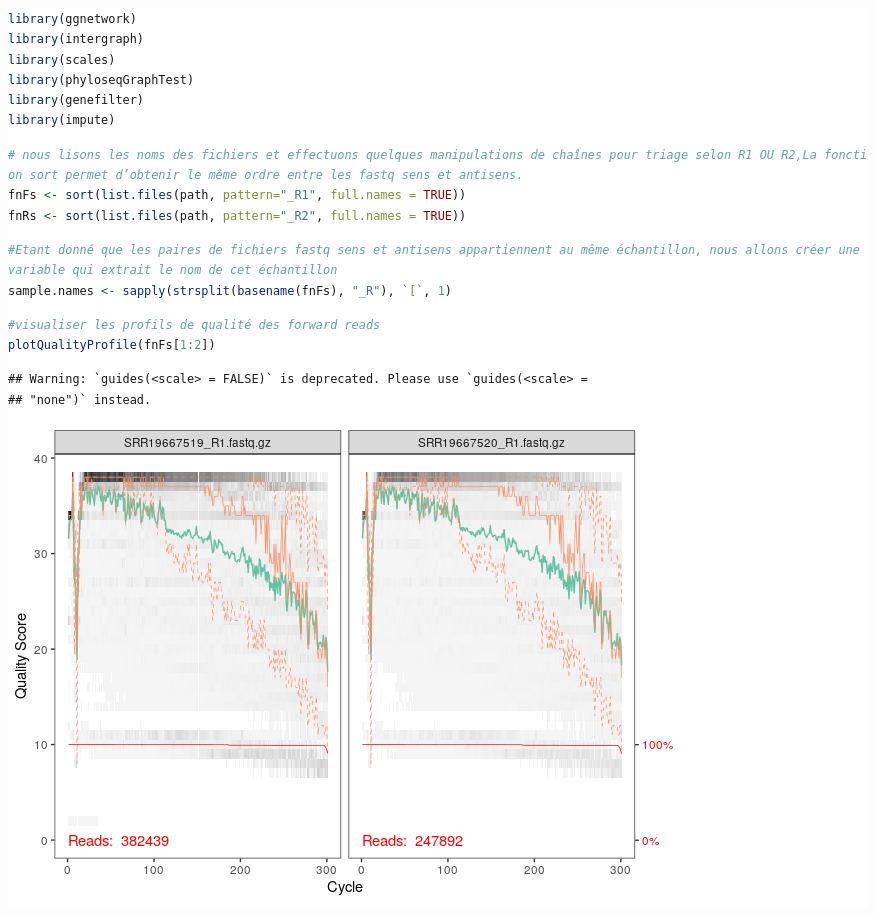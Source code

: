 ``` r
library(ggnetwork)
library(intergraph)
library(scales)
library(phyloseqGraphTest)
library(genefilter)
library(impute)
```

``` r
# nous lisons les noms des fichiers et effectuons quelques manipulations de chaînes pour triage selon R1 OU R2,La fonction sort permet d’obtenir le même ordre entre les fastq sens et antisens.
fnFs <- sort(list.files(path, pattern="_R1", full.names = TRUE))
fnRs <- sort(list.files(path, pattern="_R2", full.names = TRUE))
```

``` r
#Etant donné que les paires de fichiers fastq sens et antisens appartiennent au même échantillon, nous allons créer une variable qui extrait le nom de cet échantillon
sample.names <- sapply(strsplit(basename(fnFs), "_R"), `[`, 1)
```

``` r
#visualiser les profils de qualité des forward reads 
plotQualityProfile(fnFs[1:2])
```

    ## Warning: `guides(<scale> = FALSE)` is deprecated. Please use `guides(<scale> =
    ## "none")` instead.

![](data_import_files/figure-gfm/unnamed-chunk-6-1.png)
